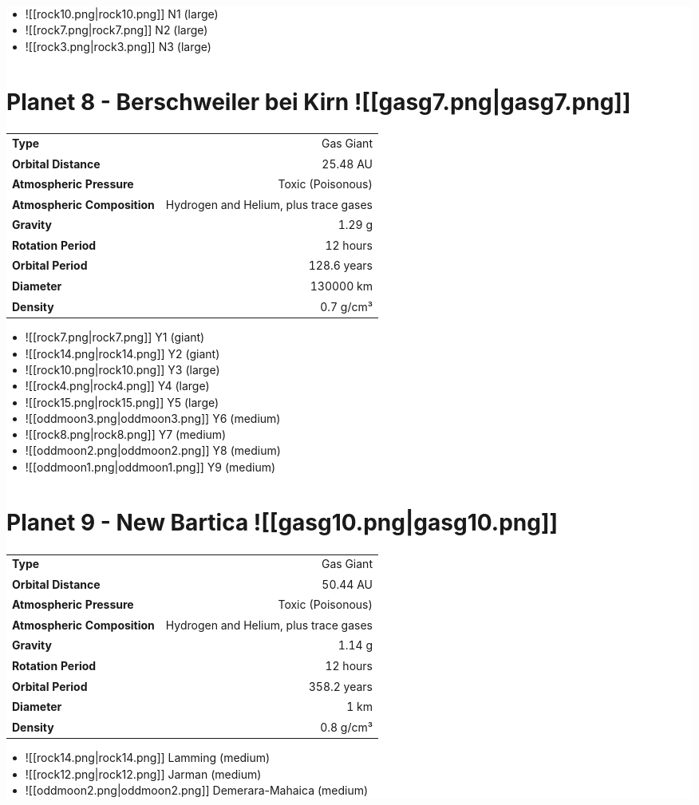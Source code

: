 

- ![[rock10.png\|rock10.png]] N1 (large)
- ![[rock7.png\|rock7.png]] N2 (large)
- ![[rock3.png\|rock3.png]] N3 (large)


# Planet 8 - Berschweiler bei Kirn ![[gasg7.png\|gasg7.png]]
|                             |                           |
| --------------------------- | -------------------------:|
| **Type**                    |             Gas Giant |
| **Orbital Distance**        |   25.48 AU |
| **Atmospheric Pressure**    |       Toxic (Poisonous) |
| **Atmospheric Composition** |      Hydrogen and Helium, plus trace gases |
| **Gravity**                 |        1.29 g |
| **Rotation Period**         |  12 hours |
| **Orbital Period** | 128.6 years |
| **Diameter**                |      130000 km | 
| **Density**                 |    0.7 g/cm³ |



- ![[rock7.png\|rock7.png]] Y1 (giant)
- ![[rock14.png\|rock14.png]] Y2 (giant)
- ![[rock10.png\|rock10.png]] Y3 (large)
- ![[rock4.png\|rock4.png]] Y4 (large)
- ![[rock15.png\|rock15.png]] Y5 (large)
- ![[oddmoon3.png\|oddmoon3.png]] Y6 (medium)
- ![[rock8.png\|rock8.png]] Y7 (medium)
- ![[oddmoon2.png\|oddmoon2.png]] Y8 (medium)
- ![[oddmoon1.png\|oddmoon1.png]] Y9 (medium)


# Planet 9 - New Bartica ![[gasg10.png\|gasg10.png]]
|                             |                           |
| --------------------------- | -------------------------:|
| **Type**                    |             Gas Giant |
| **Orbital Distance**        |   50.44 AU |
| **Atmospheric Pressure**    |       Toxic (Poisonous) |
| **Atmospheric Composition** |      Hydrogen and Helium, plus trace gases |
| **Gravity**                 |        1.14 g |
| **Rotation Period**         |  12 hours |
| **Orbital Period** | 358.2 years |
| **Diameter**                |      1 km | 
| **Density**                 |    0.8 g/cm³ |



- ![[rock14.png\|rock14.png]] Lamming (medium)
- ![[rock12.png\|rock12.png]] Jarman (medium)
- ![[oddmoon2.png\|oddmoon2.png]] Demerara-Mahaica (medium)


